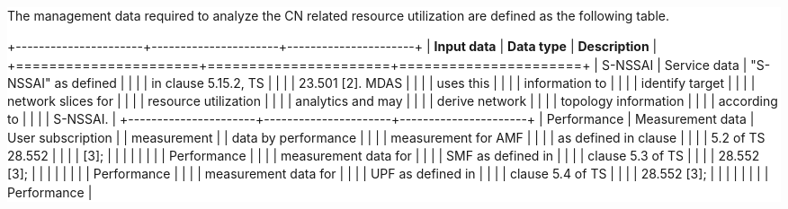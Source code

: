 The management data required to analyze the CN related resource
utilization are defined as the following table.

+----------------------+----------------------+----------------------+
| **Input data**       | **Data type**        | **Description**      |
+======================+======================+======================+
| S-NSSAI              | Service data         | "S-NSSAI" as defined |
|                      |                      | in clause 5.15.2, TS |
|                      |                      | 23.501 \[2\]. MDAS   |
|                      |                      | uses this            |
|                      |                      | information to       |
|                      |                      | identify target      |
|                      |                      | network slices for   |
|                      |                      | resource utilization |
|                      |                      | analytics and may    |
|                      |                      | derive network       |
|                      |                      | topology information |
|                      |                      | according to         |
|                      |                      | S-NSSAI.             |
+----------------------+----------------------+----------------------+
| Performance          | Measurement data     | User subscription    |
| measurement          |                      | data by performance  |
|                      |                      | measurement for AMF  |
|                      |                      | as defined in clause |
|                      |                      | 5.2 of TS 28.552     |
|                      |                      | \[3\];               |
|                      |                      |                      |
|                      |                      | Performance          |
|                      |                      | measurement data for |
|                      |                      | SMF as defined in    |
|                      |                      | clause 5.3 of TS     |
|                      |                      | 28.552 \[3\];        |
|                      |                      |                      |
|                      |                      | Performance          |
|                      |                      | measurement data for |
|                      |                      | UPF as defined in    |
|                      |                      | clause 5.4 of TS     |
|                      |                      | 28.552 \[3\];        |
|                      |                      |                      |
|                      |                      | Performance          |